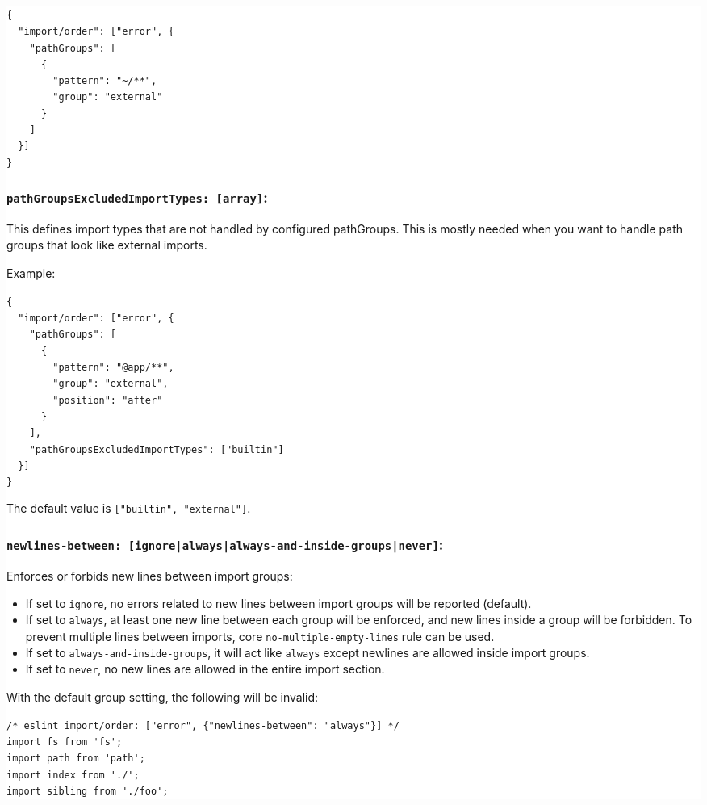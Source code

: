     {
      "import/order": ["error", {
        "pathGroups": [
          {
            "pattern": "~/**",
            "group": "external"
          }
        ]
      }]
    }

### `pathGroupsExcludedImportTypes: [array]`:

This defines import types that are not handled by configured pathGroups. This is mostly needed when you want to handle path groups that look like external imports.

Example:

    {
      "import/order": ["error", {
        "pathGroups": [
          {
            "pattern": "@app/**",
            "group": "external",
            "position": "after"
          }
        ],
        "pathGroupsExcludedImportTypes": ["builtin"]
      }]
    }

The default value is `["builtin", "external"]`.

### `newlines-between: [ignore|always|always-and-inside-groups|never]`:

Enforces or forbids new lines between import groups:

-   If set to `ignore`, no errors related to new lines between import groups will be reported (default).
-   If set to `always`, at least one new line between each group will be enforced, and new lines inside a group will be forbidden. To prevent multiple lines between imports, core `no-multiple-empty-lines` rule can be used.
-   If set to `always-and-inside-groups`, it will act like `always` except newlines are allowed inside import groups.
-   If set to `never`, no new lines are allowed in the entire import section.

With the default group setting, the following will be invalid:

    /* eslint import/order: ["error", {"newlines-between": "always"}] */
    import fs from 'fs';
    import path from 'path';
    import index from './';
    import sibling from './foo';
